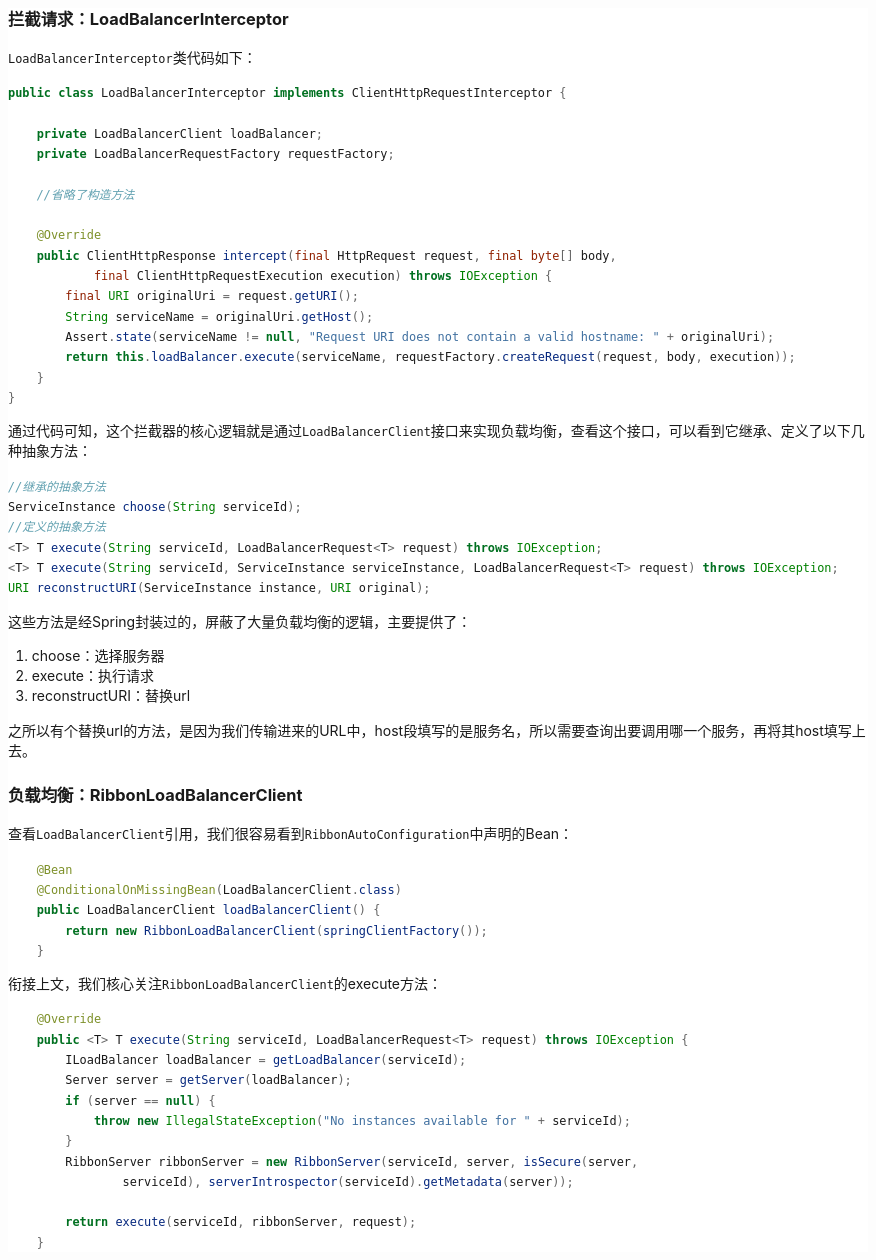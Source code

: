 ### 拦截请求：LoadBalancerInterceptor
`LoadBalancerInterceptor`类代码如下：
```java
public class LoadBalancerInterceptor implements ClientHttpRequestInterceptor {

	private LoadBalancerClient loadBalancer;
	private LoadBalancerRequestFactory requestFactory;

	//省略了构造方法

	@Override
	public ClientHttpResponse intercept(final HttpRequest request, final byte[] body,
			final ClientHttpRequestExecution execution) throws IOException {
		final URI originalUri = request.getURI();
		String serviceName = originalUri.getHost();
		Assert.state(serviceName != null, "Request URI does not contain a valid hostname: " + originalUri);
		return this.loadBalancer.execute(serviceName, requestFactory.createRequest(request, body, execution));
	}
}
```

通过代码可知，这个拦截器的核心逻辑就是通过`LoadBalancerClient`接口来实现负载均衡，查看这个接口，可以看到它继承、定义了以下几种抽象方法：
```java
//继承的抽象方法
ServiceInstance choose(String serviceId);
//定义的抽象方法
<T> T execute(String serviceId, LoadBalancerRequest<T> request) throws IOException;
<T> T execute(String serviceId, ServiceInstance serviceInstance, LoadBalancerRequest<T> request) throws IOException;
URI reconstructURI(ServiceInstance instance, URI original);
```

这些方法是经Spring封装过的，屏蔽了大量负载均衡的逻辑，主要提供了：
1. choose：选择服务器
2. execute：执行请求
3. reconstructURI：替换url

之所以有个替换url的方法，是因为我们传输进来的URL中，host段填写的是服务名，所以需要查询出要调用哪一个服务，再将其host填写上去。

### 负载均衡：RibbonLoadBalancerClient
查看`LoadBalancerClient`引用，我们很容易看到`RibbonAutoConfiguration`中声明的Bean：
```java
    @Bean
	@ConditionalOnMissingBean(LoadBalancerClient.class)
	public LoadBalancerClient loadBalancerClient() {
		return new RibbonLoadBalancerClient(springClientFactory());
	}
```

衔接上文，我们核心关注`RibbonLoadBalancerClient`的execute方法：
```java
	@Override
	public <T> T execute(String serviceId, LoadBalancerRequest<T> request) throws IOException {
		ILoadBalancer loadBalancer = getLoadBalancer(serviceId);
		Server server = getServer(loadBalancer);
		if (server == null) {
			throw new IllegalStateException("No instances available for " + serviceId);
		}
		RibbonServer ribbonServer = new RibbonServer(serviceId, server, isSecure(server,
				serviceId), serverIntrospector(serviceId).getMetadata(server));

		return execute(serviceId, ribbonServer, request);
	}
```